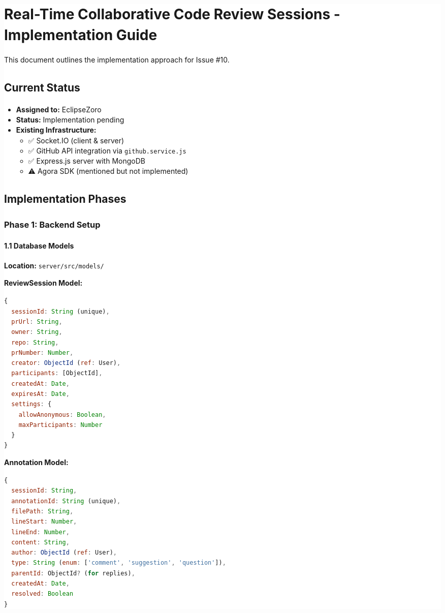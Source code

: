 # Real-Time Collaborative Code Review Sessions - Implementation Guide

This document outlines the implementation approach for Issue #10.

## Current Status

- **Assigned to:** EclipseZoro
- **Status:** Implementation pending
- **Existing Infrastructure:**
  - ✅ Socket.IO (client & server)
  - ✅ GitHub API integration via `github.service.js`
  - ✅ Express.js server with MongoDB
  - ⚠️ Agora SDK (mentioned but not implemented)

## Implementation Phases

### Phase 1: Backend Setup

#### 1.1 Database Models

**Location:** `server/src/models/`

**ReviewSession Model:**

```javascript
{
  sessionId: String (unique),
  prUrl: String,
  owner: String,
  repo: String,
  prNumber: Number,
  creator: ObjectId (ref: User),
  participants: [ObjectId],
  createdAt: Date,
  expiresAt: Date,
  settings: {
    allowAnonymous: Boolean,
    maxParticipants: Number
  }
}
```

**Annotation Model:**

```javascript
{
  sessionId: String,
  annotationId: String (unique),
  filePath: String,
  lineStart: Number,
  lineEnd: Number,
  content: String,
  author: ObjectId (ref: User),
  type: String (enum: ['comment', 'suggestion', 'question']),
  parentId: ObjectId? (for replies),
  createdAt: Date,
  resolved: Boolean
}
```

